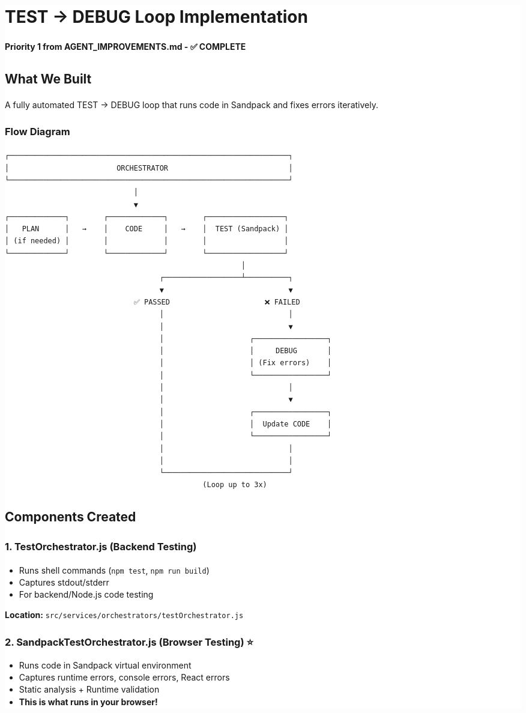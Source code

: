 # TEST → DEBUG Loop Implementation

**Priority 1 from AGENT_IMPROVEMENTS.md - ✅ COMPLETE**

## What We Built

A fully automated TEST → DEBUG loop that runs code in Sandpack and fixes errors iteratively.

### Flow Diagram
```
┌─────────────────────────────────────────────────────────────────┐
│                         ORCHESTRATOR                            │
└─────────────────────────────────────────────────────────────────┘
                              │
                              ▼
┌─────────────┐        ┌─────────────┐        ┌──────────────────┐
│   PLAN      │   →    │    CODE     │   →    │  TEST (Sandpack) │
│ (if needed) │        │             │        │                  │
└─────────────┘        └─────────────┘        └──────────────────┘
                                                       │
                                    ┌──────────────────┴──────────┐
                                    ▼                             ▼
                              ✅ PASSED                      ❌ FAILED
                                    │                             │
                                    │                             ▼
                                    │                    ┌─────────────────┐
                                    │                    │     DEBUG       │
                                    │                    │ (Fix errors)    │
                                    │                    └─────────────────┘
                                    │                             │
                                    │                             ▼
                                    │                    ┌─────────────────┐
                                    │                    │  Update CODE    │
                                    │                    └─────────────────┘
                                    │                             │
                                    │                             │
                                    └─────────────────────────────┘
                                              (Loop up to 3x)
```

## Components Created

### 1. **TestOrchestrator.js** (Backend Testing)
- Runs shell commands (`npm test`, `npm run build`)
- Captures stdout/stderr
- For backend/Node.js code testing

**Location:** `src/services/orchestrators/testOrchestrator.js`

### 2. **SandpackTestOrchestrator.js** (Browser Testing) ⭐
- Runs code in Sandpack virtual environment
- Captures runtime errors, console errors, React errors
- Static analysis + Runtime validation
- **This is what runs in your browser!**
